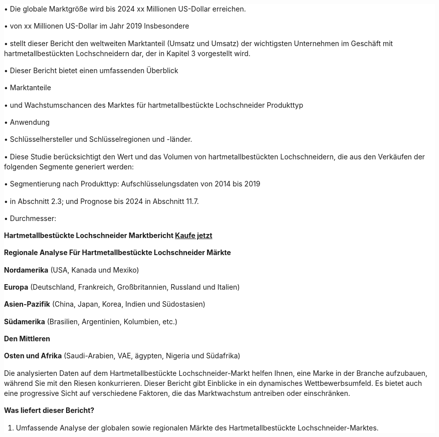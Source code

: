 • Die globale Marktgröße wird bis 2024 xx Millionen US-Dollar erreichen.

• von xx Millionen US-Dollar im Jahr 2019 Insbesondere

• stellt dieser Bericht den weltweiten Marktanteil (Umsatz und Umsatz) der wichtigsten Unternehmen im Geschäft mit hartmetallbestückten Lochschneidern dar, der in Kapitel 3 vorgestellt wird.

• Dieser Bericht bietet einen umfassenden Überblick

• Marktanteile

• und Wachstumschancen des Marktes für hartmetallbestückte Lochschneider Produkttyp

• Anwendung

• Schlüsselhersteller und Schlüsselregionen und -länder.

• Diese Studie berücksichtigt den Wert und das Volumen von hartmetallbestückten Lochschneidern, die aus den Verkäufen der folgenden Segmente generiert werden:

• Segmentierung nach Produkttyp: Aufschlüsselungsdaten von 2014 bis 2019

• in Abschnitt 2.3; und Prognose bis 2024 in Abschnitt 11.7.

• Durchmesser:



<strong>Hartmetallbestückte Lochschneider Marktbericht <a href=https://www.marketresearchupdate.com/buynow/397958>Kaufe jetzt</a></strong>



<strong>Regionale Analyse Für Hartmetallbestückte Lochschneider Märkte</strong>



<strong>Nordamerika</strong> (USA, Kanada und Mexiko)



<strong>Europa</strong> (Deutschland, Frankreich, Großbritannien, Russland und Italien)



<strong>Asien-Pazifik</strong> (China, Japan, Korea, Indien und Südostasien)



<strong>Südamerika</strong> (Brasilien, Argentinien, Kolumbien, etc.)



<strong>Den Mittleren</strong> 

<strong>Osten und Afrika</strong> (Saudi-Arabien, VAE, ägypten, Nigeria und Südafrika)

Die analysierten Daten auf dem Hartmetallbestückte Lochschneider-Markt helfen Ihnen, eine Marke in der Branche aufzubauen, während Sie mit den Riesen konkurrieren. Dieser Bericht gibt Einblicke in ein dynamisches Wettbewerbsumfeld. Es bietet auch eine progressive Sicht auf verschiedene Faktoren, die das Marktwachstum antreiben oder einschränken.



<strong>Was liefert dieser Bericht?</strong>

1. Umfassende Analyse der globalen sowie regionalen Märkte des Hartmetallbestückte Lochschneider-Marktes.
